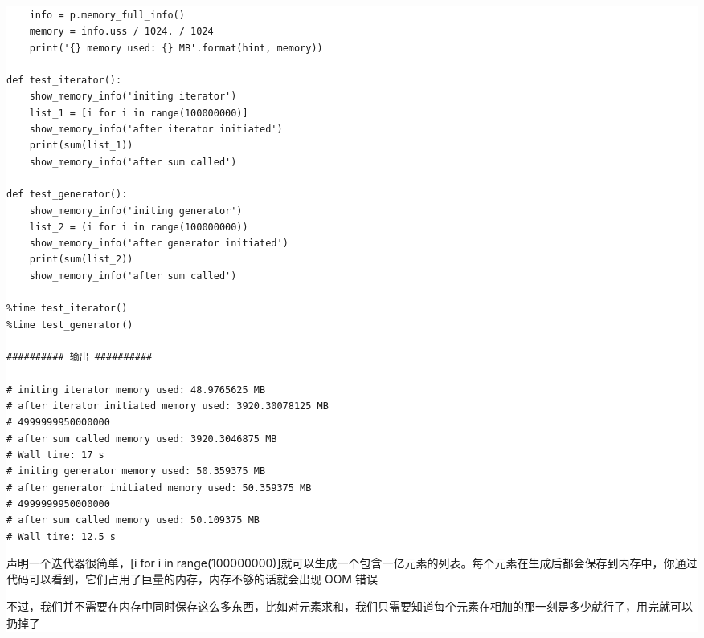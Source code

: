         info = p.memory_full_info()
        memory = info.uss / 1024. / 1024
        print('{} memory used: {} MB'.format(hint, memory))

    def test_iterator():
        show_memory_info('initing iterator')
        list_1 = [i for i in range(100000000)]
        show_memory_info('after iterator initiated')
        print(sum(list_1))
        show_memory_info('after sum called')
    
    def test_generator():
        show_memory_info('initing generator')
        list_2 = (i for i in range(100000000))
        show_memory_info('after generator initiated')
        print(sum(list_2))
        show_memory_info('after sum called')
    
    %time test_iterator()
    %time test_generator()
    
    ########## 输出 ##########
    
    # initing iterator memory used: 48.9765625 MB
    # after iterator initiated memory used: 3920.30078125 MB
    # 4999999950000000
    # after sum called memory used: 3920.3046875 MB
    # Wall time: 17 s
    # initing generator memory used: 50.359375 MB
    # after generator initiated memory used: 50.359375 MB
    # 4999999950000000
    # after sum called memory used: 50.109375 MB
    # Wall time: 12.5 s

声明一个迭代器很简单，[i for i in range(100000000)]就可以生成一个包含一亿元素的列表。每个元素在生成后都会保存到内存中，你通过代码可以看到，它们占用了巨量的内存，内存不够的话就会出现 OOM 错误

不过，我们并不需要在内存中同时保存这么多东西，比如对元素求和，我们只需要知道每个元素在相加的那一刻是多少就行了，用完就可以扔掉了
